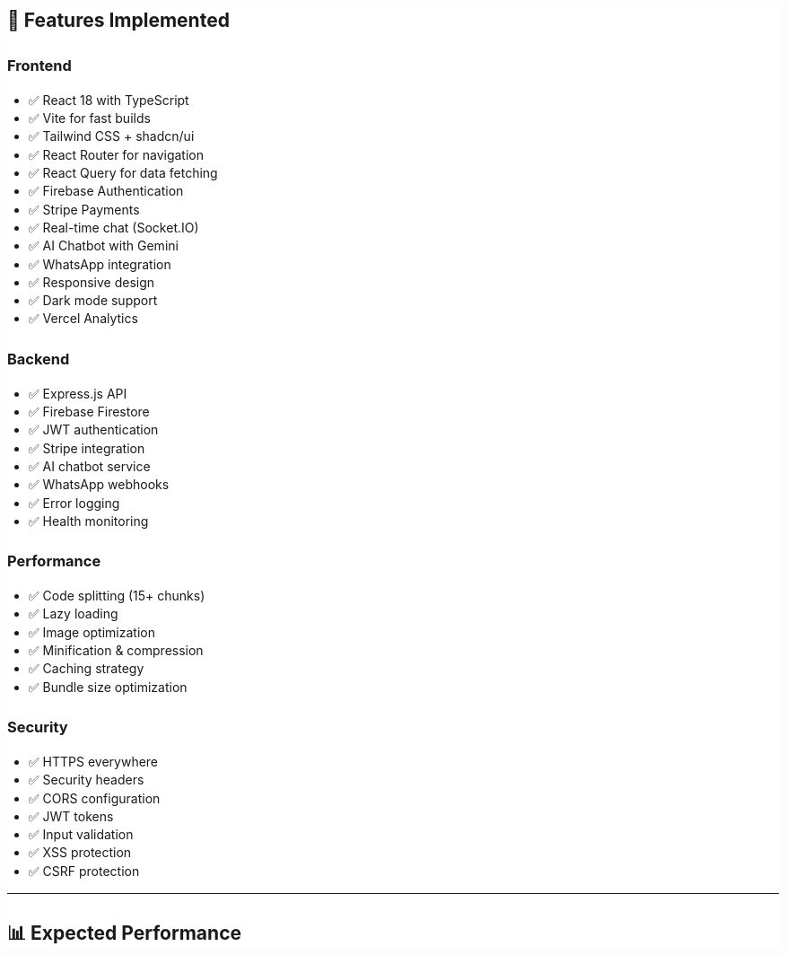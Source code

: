 
## 🎨 Features Implemented

### Frontend
- ✅ React 18 with TypeScript
- ✅ Vite for fast builds
- ✅ Tailwind CSS + shadcn/ui
- ✅ React Router for navigation
- ✅ React Query for data fetching
- ✅ Firebase Authentication
- ✅ Stripe Payments
- ✅ Real-time chat (Socket.IO)
- ✅ AI Chatbot with Gemini
- ✅ WhatsApp integration
- ✅ Responsive design
- ✅ Dark mode support
- ✅ Vercel Analytics

### Backend
- ✅ Express.js API
- ✅ Firebase Firestore
- ✅ JWT authentication
- ✅ Stripe integration
- ✅ AI chatbot service
- ✅ WhatsApp webhooks
- ✅ Error logging
- ✅ Health monitoring

### Performance
- ✅ Code splitting (15+ chunks)
- ✅ Lazy loading
- ✅ Image optimization
- ✅ Minification & compression
- ✅ Caching strategy
- ✅ Bundle size optimization

### Security
- ✅ HTTPS everywhere
- ✅ Security headers
- ✅ CORS configuration
- ✅ JWT tokens
- ✅ Input validation
- ✅ XSS protection
- ✅ CSRF protection

---

## 📊 Expected Performance

